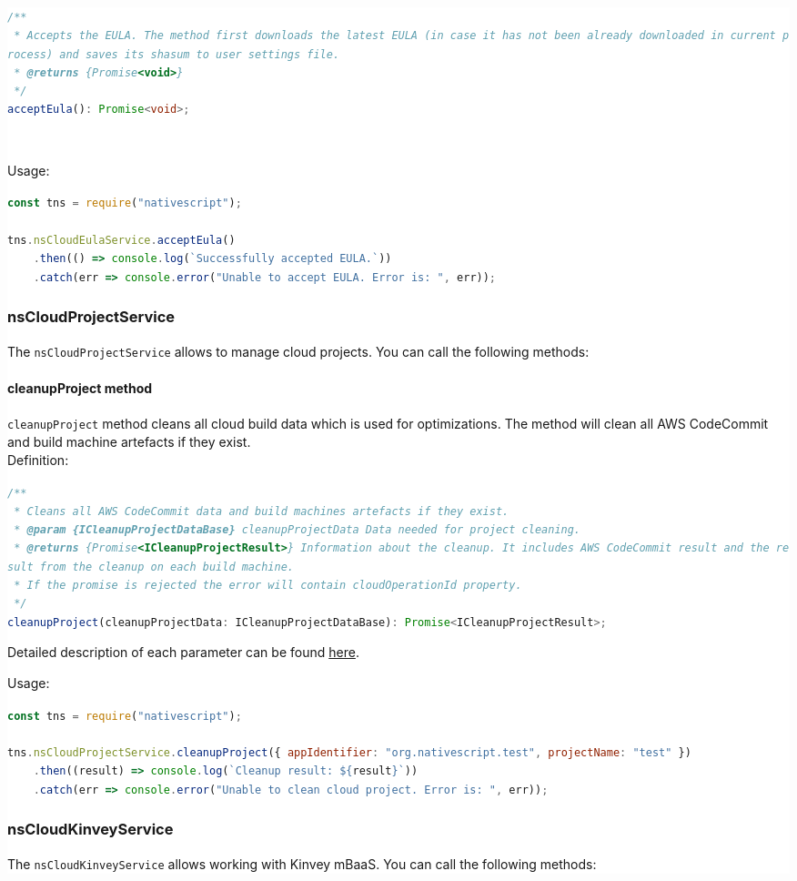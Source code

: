 ```TypeScript
/**
 * Accepts the EULA. The method first downloads the latest EULA (in case it has not been already downloaded in current process) and saves its shasum to user settings file.
 * @returns {Promise<void>}
 */
acceptEula(): Promise<void>;
```
</br>

Usage:
```JavaScript
const tns = require("nativescript");

tns.nsCloudEulaService.acceptEula()
	.then(() => console.log(`Successfully accepted EULA.`))
	.catch(err => console.error("Unable to accept EULA. Error is: ", err));
```

### nsCloudProjectService
The `nsCloudProjectService` allows to manage cloud projects. You can call the following methods:

#### cleanupProject method
`cleanupProject` method cleans all cloud build data which is used for optimizations. The method will clean all AWS CodeCommit and build machine artefacts if they exist. </br>
Definition:

```TypeScript
/**
 * Cleans all AWS CodeCommit data and build machines artefacts if they exist.
 * @param {ICleanupProjectDataBase} cleanupProjectData Data needed for project cleaning.
 * @returns {Promise<ICleanupProjectResult>} Information about the cleanup. It includes AWS CodeCommit result and the result from the cleanup on each build machine.
 * If the promise is rejected the error will contain cloudOperationId property.
 */
cleanupProject(cleanupProjectData: ICleanupProjectDataBase): Promise<ICleanupProjectResult>;
```
Detailed description of each parameter can be found [here](./lib/definitions/cloud-project-service.d.ts).
</br>

Usage:
```JavaScript
const tns = require("nativescript");

tns.nsCloudProjectService.cleanupProject({ appIdentifier: "org.nativescript.test", projectName: "test" })
	.then((result) => console.log(`Cleanup result: ${result}`))
	.catch(err => console.error("Unable to clean cloud project. Error is: ", err));
```

### nsCloudKinveyService
The `nsCloudKinveyService` allows working with Kinvey mBaaS. You can call the following methods:
